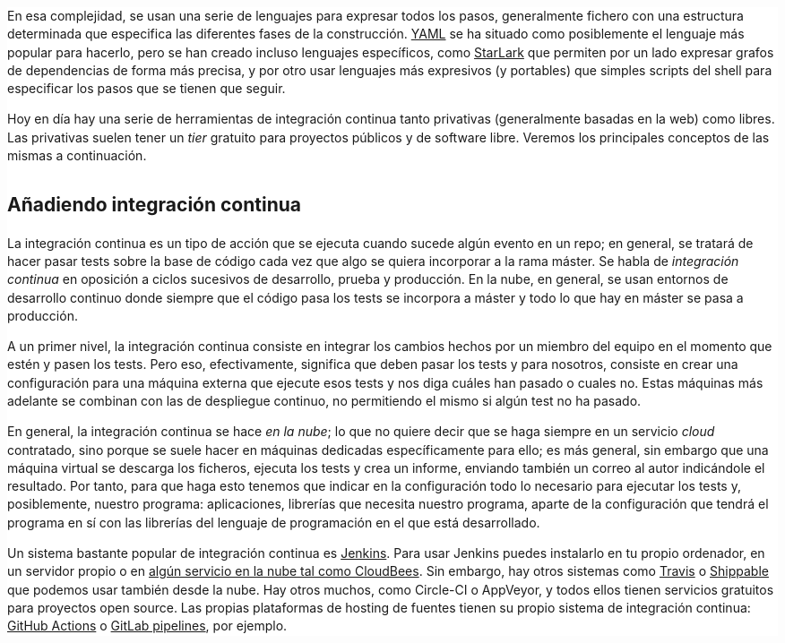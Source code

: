 En esa complejidad, se usan una serie de lenguajes para expresar todos
los pasos, generalmente fichero con una estructura determinada que
especifica las diferentes fases de la
construcción. [YAML](https://yaml.org/) se ha situado como
posiblemente el lenguaje más popular para hacerlo, pero se han creado
incluso lenguajes específicos,
como [StarLark](https://github.com/bazelbuild/starlark/) que permiten
por un lado expresar grafos de dependencias de forma más precisa, y
por otro usar lenguajes más expresivos (y portables) que simples
scripts del shell para especificar los pasos que se tienen que seguir.

Hoy en día hay una serie de herramientas de integración continua tanto
privativas (generalmente basadas en la web) como libres. Las
privativas suelen tener un *tier* gratuito para proyectos públicos y
de software libre. Veremos los principales conceptos de las mismas a
continuación.

## Añadiendo integración continua

La integración continua es un tipo de acción que se ejecuta cuando
sucede algún evento en un repo; en general, se tratará de hacer pasar
tests sobre la base de código cada vez que algo se quiera incorporar a
la rama máster. Se habla de *integración continua* en oposición a
ciclos sucesivos de desarrollo, prueba y producción. En la nube, en
general, se usan entornos de desarrollo continuo donde siempre que el
código pasa los tests se incorpora a máster y todo lo que hay en
máster se pasa a producción.

A un primer nivel, la integración continua consiste en integrar los
cambios hechos por un miembro del equipo en el momento que estén y
pasen los tests. Pero eso, efectivamente, significa que deben pasar
los tests y para nosotros, consiste en crear una configuración para
una máquina externa que ejecute esos tests y nos diga cuáles han
pasado o cuales no. Estas máquinas más adelante se combinan con las de
despliegue continuo, no permitiendo el mismo si algún test no ha
pasado.

En general, la integración continua se hace *en la nube*; lo que no
quiere decir que se haga siempre en un servicio *cloud* contratado,
sino porque se suele hacer en máquinas dedicadas específicamente para
ello; es más general, sin embargo que una máquina
virtual se descarga los ficheros, ejecuta los tests
y crea un informe, enviando también un correo al autor indicándole el
resultado. Por tanto, para que haga esto tenemos que indicar en la
configuración todo lo necesario para ejecutar los tests y,
posiblemente, nuestro programa: aplicaciones, librerías que necesita
nuestro programa, aparte de la configuración que tendrá el programa en
sí con las librerías del lenguaje de programación en el que está
desarrollado.

Un sistema bastante popular de integración continua es
[Jenkins](https://www.jenkins.io/). Para usar Jenkins puedes instalarlo en tu
propio ordenador, en un servidor propio o en
[algún servicio en la nube tal como CloudBees](https://CloudBees.com). Sin
embargo, hay otros sistemas como [Travis](https://travis-ci.org) o
[Shippable](https://www.shippable.com/) que podemos usar también desde la nube.
Hay otros muchos, como Circle-CI o AppVeyor, y todos ellos tienen servicios
gratuitos para proyectos open source. Las propias plataformas de hosting de
fuentes tienen su propio sistema de integración continua:
[GitHub Actions](https://github.com/features/actions) o
[GitLab pipelines](https://docs.gitlab.com/ee/ci/pipelines/), por ejemplo.
